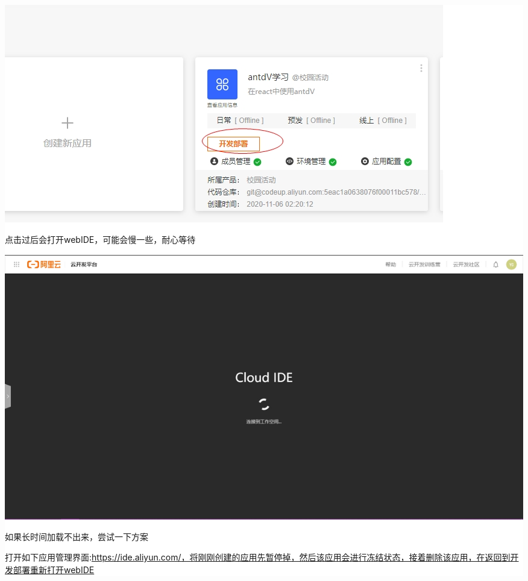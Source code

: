 ![搜狗截图20201106022046](搜狗截图20201106022046.jpg)

点击过后会打开webIDE，可能会慢一些，耐心等待

![搜狗截图20201106022148](搜狗截图20201106022148.jpg)

如果长时间加载不出来，尝试一下方案

打开如下应用管理界面:https://ide.aliyun.com/，将刚刚创建的应用先暂停掉，然后该应用会进行冻结状态，接着删除该应用，在返回到开发部署重新打开webIDE
